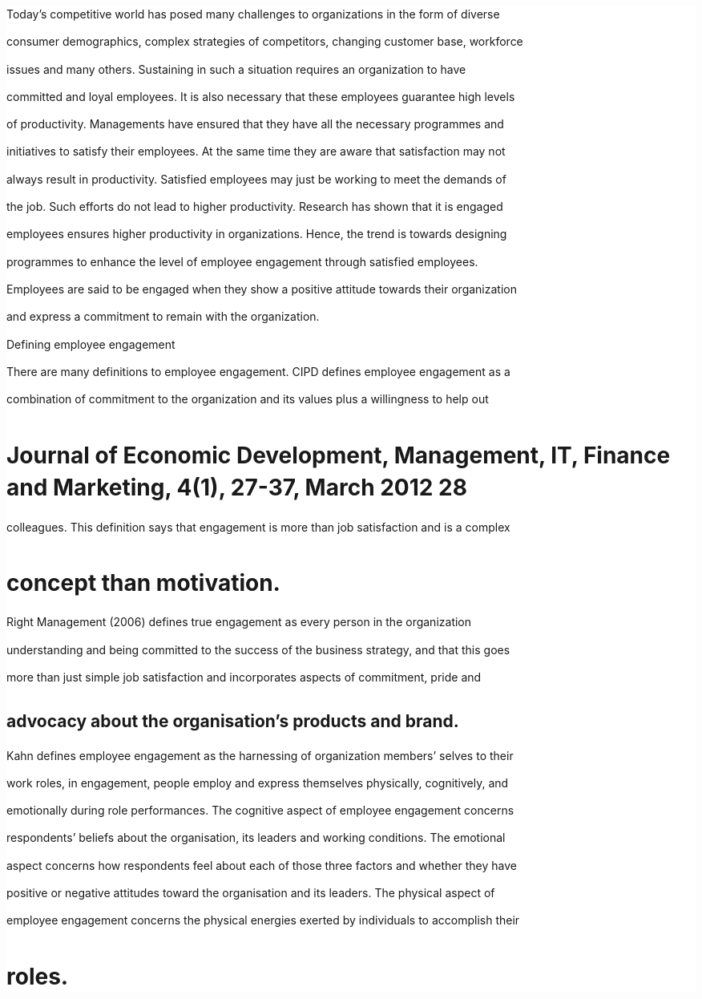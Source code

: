 Today’s competitive world has posed many challenges to organizations in the form of diverse

consumer demographics, complex strategies of competitors, changing customer base, workforce

issues and many others. Sustaining in such a situation requires an organization to have

committed and loyal employees. It is also necessary that these employees guarantee high levels

of productivity. Managements have ensured that they have all the necessary programmes and

initiatives to satisfy their employees. At the same time they are aware that satisfaction may not

always result in productivity. Satisfied employees may just be working to meet the demands of

the job. Such efforts do not lead to higher productivity. Research has shown that it is engaged

employees ensures higher productivity in organizations. Hence, the trend is towards designing

programmes to enhance the level of employee engagement through satisfied employees.

Employees are said to be engaged when they show a positive attitude towards their organization

and express a commitment to remain with the organization.

Defining employee engagement

There are many definitions to employee engagement. CIPD defines employee engagement as a

combination of commitment to the organization and its values plus a willingness to help out

# Journal of Economic Development, Management, IT, Finance and Marketing, 4(1), 27-37, March 2012 28

colleagues. This definition says that engagement is more than job satisfaction and is a complex

# concept than motivation.

Right Management (2006) defines true engagement as every person in the organization

understanding and being committed to the success of the business strategy, and that this goes

more than just simple job satisfaction and incorporates aspects of commitment, pride and

## advocacy about the organisation’s products and brand.

Kahn defines employee engagement as the harnessing of organization members’ selves to their

work roles, in engagement, people employ and express themselves physically, cognitively, and

emotionally during role performances. The cognitive aspect of employee engagement concerns

respondents’ beliefs about the organisation, its leaders and working conditions. The emotional

aspect concerns how respondents feel about each of those three factors and whether they have

positive or negative attitudes toward the organisation and its leaders. The physical aspect of

employee engagement concerns the physical energies exerted by individuals to accomplish their

# roles.
